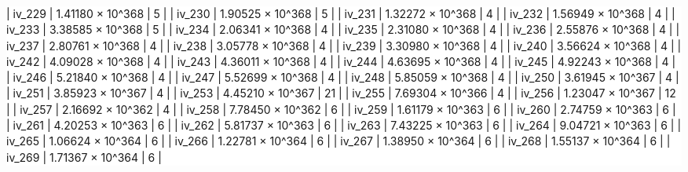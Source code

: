 | iv_229 | 1.41180 × 10^368 | 5 |
| iv_230 | 1.90525 × 10^368 | 5 |
| iv_231 | 1.32272 × 10^368 | 4 |
| iv_232 | 1.56949 × 10^368 | 4 |
| iv_233 | 3.38585 × 10^368 | 5 |
| iv_234 | 2.06341 × 10^368 | 4 |
| iv_235 | 2.31080 × 10^368 | 4 |
| iv_236 | 2.55876 × 10^368 | 4 |
| iv_237 | 2.80761 × 10^368 | 4 |
| iv_238 | 3.05778 × 10^368 | 4 |
| iv_239 | 3.30980 × 10^368 | 4 |
| iv_240 | 3.56624 × 10^368 | 4 |
| iv_242 | 4.09028 × 10^368 | 4 |
| iv_243 | 4.36011 × 10^368 | 4 |
| iv_244 | 4.63695 × 10^368 | 4 |
| iv_245 | 4.92243 × 10^368 | 4 |
| iv_246 | 5.21840 × 10^368 | 4 |
| iv_247 | 5.52699 × 10^368 | 4 |
| iv_248 | 5.85059 × 10^368 | 4 |
| iv_250 | 3.61945 × 10^367 | 4 |
| iv_251 | 3.85923 × 10^367 | 4 |
| iv_253 | 4.45210 × 10^367 | 21 |
| iv_255 | 7.69304 × 10^366 | 4 |
| iv_256 | 1.23047 × 10^367 | 12 |
| iv_257 | 2.16692 × 10^362 | 4 |
| iv_258 | 7.78450 × 10^362 | 6 |
| iv_259 | 1.61179 × 10^363 | 6 |
| iv_260 | 2.74759 × 10^363 | 6 |
| iv_261 | 4.20253 × 10^363 | 6 |
| iv_262 | 5.81737 × 10^363 | 6 |
| iv_263 | 7.43225 × 10^363 | 6 |
| iv_264 | 9.04721 × 10^363 | 6 |
| iv_265 | 1.06624 × 10^364 | 6 |
| iv_266 | 1.22781 × 10^364 | 6 |
| iv_267 | 1.38950 × 10^364 | 6 |
| iv_268 | 1.55137 × 10^364 | 6 |
| iv_269 | 1.71367 × 10^364 | 6 |